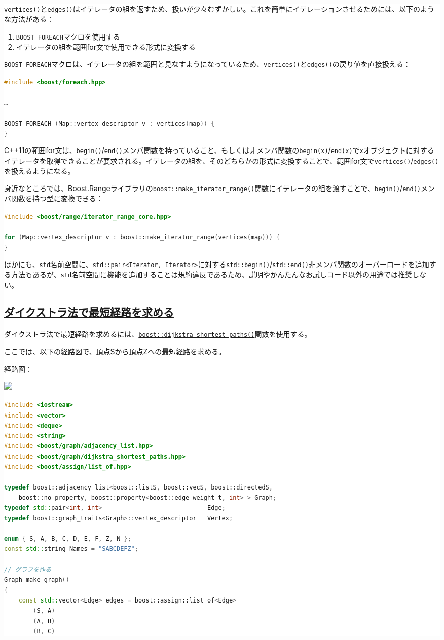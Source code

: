 `vertices()`と`edges()`はイテレータの組を返すため、扱いが少々むずかしい。これを簡単にイテレーションさせるためには、以下のような方法がある：

1. `BOOST_FOREACH`マクロを使用する
2. イテレータの組を範囲for文で使用できる形式に変換する

`BOOST_FOREACH`マクロは、イテレータの組を範囲と見なすようになっているため、`vertices()`と`edges()`の戻り値を直接扱える：

```cpp
#include <boost/foreach.hpp>

…

BOOST_FOREACH (Map::vertex_descriptor v : vertices(map)) {
}
```

C++11の範囲for文は、`begin()`/`end()`メンバ関数を持っていること、もしくは非メンバ関数の`begin(x)`/`end(x)`で`x`オブジェクトに対するイテレータを取得できることが要求される。イテレータの組を、そのどちらかの形式に変換することで、範囲for文で`vertices()`/`edges()`を扱えるようになる。

身近なところでは、Boost.Rangeライブラリの`boost::make_iterator_range()`関数にイテレータの組を渡すことで、`begin()`/`end()`メンバ関数を持つ型に変換できる：

```cpp
#include <boost/range/iterator_range_core.hpp>

for (Map::vertex_descriptor v : boost::make_iterator_range(vertices(map))) {
}
```

ほかにも、`std`名前空間に、`std::pair<Iterator, Iterator>`に対する`std::begin()`/`std::end()`非メンバ関数のオーバーロードを追加する方法もあるが、`std`名前空間に機能を追加することは規約違反であるため、説明やかんたんなお試しコード以外の用途では推奨しない。


## <a name="dijkstra-shortest-paths" href="#dijkstra-shortest-paths">ダイクストラ法で最短経路を求める</a>

ダイクストラ法で最短経路を求めるには、[`boost::dijkstra_shortest_paths()`](http://www.boost.org/doc/libs/release/libs/graph/doc/dijkstra_shortest_paths.html)関数を使用する。

ここでは、以下の経路図で、頂点Sから頂点Zへの最短経路を求める。

経路図：

![](https://raw.githubusercontent.com/boostjp/image/master/tips/graph/dijkstra_shortest_paths.png)


```cpp example
#include <iostream>
#include <vector>
#include <deque>
#include <string>
#include <boost/graph/adjacency_list.hpp>
#include <boost/graph/dijkstra_shortest_paths.hpp>
#include <boost/assign/list_of.hpp>

typedef boost::adjacency_list<boost::listS, boost::vecS, boost::directedS,
    boost::no_property, boost::property<boost::edge_weight_t, int> > Graph;
typedef std::pair<int, int>                             Edge;
typedef boost::graph_traits<Graph>::vertex_descriptor   Vertex;

enum { S, A, B, C, D, E, F, Z, N };
const std::string Names = "SABCDEFZ";

// グラフを作る
Graph make_graph()
{
    const std::vector<Edge> edges = boost::assign::list_of<Edge>
        (S, A)
        (A, B)
        (B, C)
```